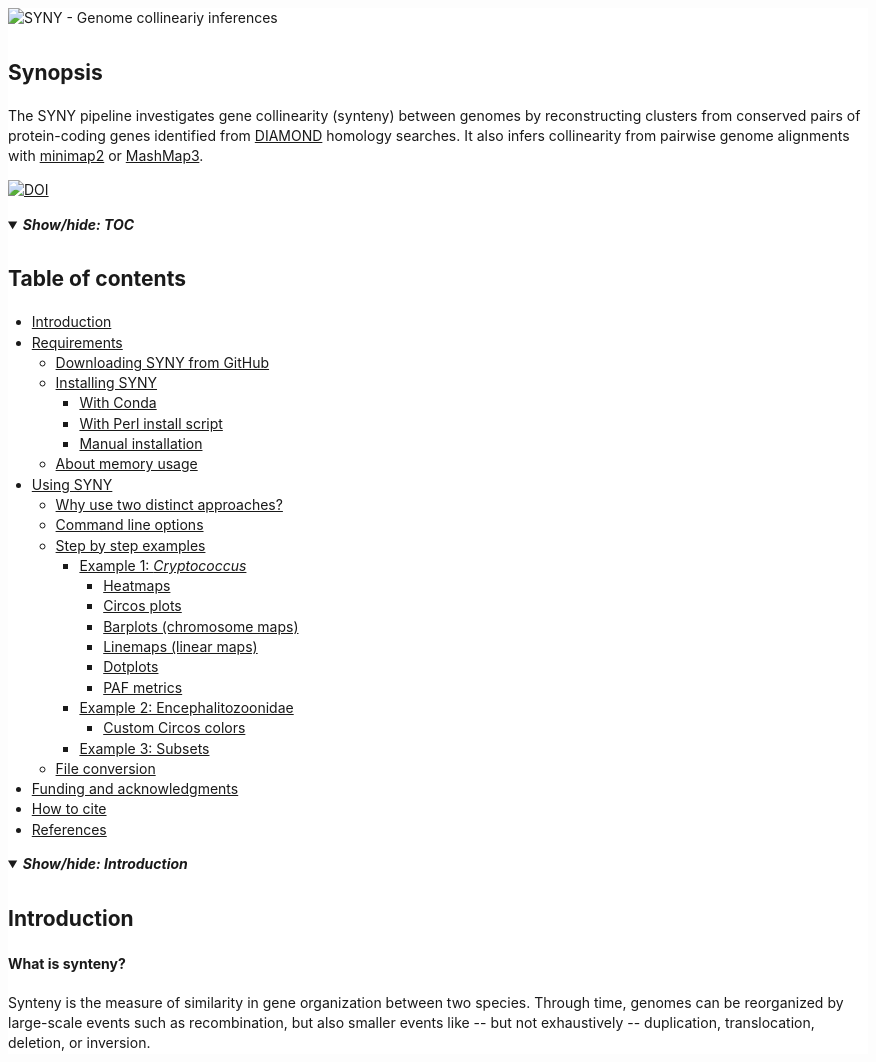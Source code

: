 <p align="left"><img src="https://github.com/PombertLab/SYNY/blob/main/Images/SYNY.logo.png" alt="SYNY - Genome collineariy inferences" width="800"></p>

## <b>Synopsis</b>

The SYNY pipeline investigates gene collinearity (synteny) between genomes by reconstructing clusters from conserved pairs of protein-coding genes identified from [DIAMOND](https://github.com/bbuchfink/diamond) homology searches. It also infers collinearity from pairwise genome alignments with [minimap2](https://github.com/lh3/minimap2) or [MashMap3](https://github.com/marbl/MashMap).

[![DOI](https://zenodo.org/badge/491274225.svg)](https://zenodo.org/doi/10.5281/zenodo.10790180)

<details open>
  <summary><b><i>Show/hide: TOC</i></b></summary>

## <b>Table of contents</b>
* [Introduction](#Introduction)
* [Requirements](#Requirements)
  * [Downloading SYNY from GitHub](#downloading-SYNY-from-github)
  * [Installing SYNY](#installing-SYNY)
    * [With Conda](#With-Conda)
    * [With Perl install script](#With-Perl-install-script)
    * [Manual installation](#Manual-installation)
  * [About memory usage](#about-memory-usage)
* [Using SYNY](#Using-SYNY)
  * [Why use two distinct approaches?](#Why-use-two-distinct-approaches)
  * [Command line options](#Command-line-options)
  * [Step by step examples](#Step-by-step-examples)
    * [Example 1: <i>Cryptococcus</i>](#Example-1---Cryptococcus)
      * [Heatmaps](#Heatmaps)
      * [Circos plots](#Circos-plots)
      * [Barplots (chromosome maps)](#Barplots)
      * [Linemaps (linear maps)](#Linemaps)
      * [Dotplots](#Dotplots)
      * [PAF metrics](#PAF-metrics)
    * [Example 2: Encephalitozoonidae](#Example-2---Encephalitozoonidae)
      * [Custom Circos colors](#Custom-Circos-colors)
    * [Example 3: Subsets](#Example-3---Subsets)
  * [File conversion](#File-conversion)
* [Funding and acknowledgments](#Funding-and-acknowledgments)
* [How to cite](#how-to-cite)
* [References](#References)
</details>

<details open>
  <summary><b><i>Show/hide: Introduction</i></b></summary>

## <b>Introduction</b>
#### <b>What is synteny?</b>
Synteny is the measure of similarity in gene organization between two species. Through time, genomes can be reorganized by large-scale events such as recombination, but also smaller events like -- but not exhaustively -- duplication, translocation, deletion, or inversion.
